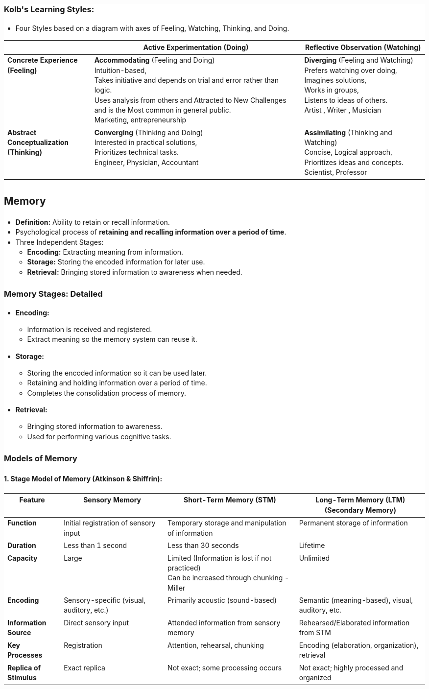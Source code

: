 ### Kolb's Learning Styles:

*   Four Styles based on a diagram with axes of Feeling, Watching, Thinking, and Doing.

|                                           | **Active Experimentation (Doing)**                                                                                                                                                                                                                                       | **Reflective Observation (Watching)**                                                                                                                                           |
| ----------------------------------------- | ------------------------------------------------------------------------------------------------------------------------------------------------------------------------------------------------------------------------------------------------------------------------ | ------------------------------------------------------------------------------------------------------------------------------------------------------------------------------- |
| **Concrete Experience (Feeling)**         | **Accommodating** (Feeling and Doing)<br>Intuition-based,  <br>Takes initiative and depends on trial and error rather than logic. <br>Uses analysis from others and Attracted to New Challenges and is the Most common in general public.<br>Marketing, entrepreneurship | **Diverging** (Feeling and Watching)<br>Prefers watching over doing, <br>Imagines solutions, <br>Works in groups, <br>Listens to ideas of others.<br>Artist , Writer , Musician |
| **Abstract Conceptualization (Thinking)** | **Converging** (Thinking and Doing)<br> Interested in practical solutions, <br> Prioritizes technical tasks.<br> Engineer, Physician, Accountant                                                                                                                         | **Assimilating** (Thinking and Watching)<br>Concise, Logical approach, Prioritizes ideas and concepts.<br>Scientist, Professor                                                  |
## Memory

*   **Definition:** Ability to retain or recall information.
*   Psychological process of **retaining and recalling information over a period of time**.
*   Three Independent Stages:
    *   **Encoding:** Extracting meaning from information.
    *   **Storage:** Storing the encoded information for later use.
    *   **Retrieval:** Bringing stored information to awareness when needed.

### Memory Stages: Detailed

*   **Encoding:**
    *   Information is received and registered.
    *   Extract meaning so the memory system can reuse it.

*   **Storage:**
    *   Storing the encoded information so it can be used later.
    *   Retaining and holding information over a period of time.
    *   Completes the consolidation process of memory.

*   **Retrieval:**
    *   Bringing stored information to awareness.
    *   Used for performing various cognitive tasks.

### Models of Memory

#### 1. Stage Model of Memory (Atkinson & Shiffrin):

| Feature                 | Sensory Memory                            | Short-Term Memory (STM)                                                                       | Long-Term Memory (LTM) (Secondary Memory)        |
| ----------------------- | ----------------------------------------- | --------------------------------------------------------------------------------------------- | ------------------------------------------------ |
| **Function**            | Initial registration of sensory input     | Temporary storage and manipulation of information                                             | Permanent storage of information                 |
| **Duration**            | Less than 1 second                        | Less than 30 seconds                                                                          | Lifetime                                         |
| **Capacity**            | Large                                     | Limited (Information is lost if not practiced)<br>Can be increased through chunking - Miller  | Unlimited                                        |
| **Encoding**            | Sensory-specific (visual, auditory, etc.) | Primarily acoustic (sound-based)                                                              | Semantic (meaning-based), visual, auditory, etc. |
| **Information Source**  | Direct sensory input                      | Attended information from sensory memory                                                      | Rehearsed/Elaborated information from STM        |
| **Key Processes**       | Registration                              | Attention, rehearsal, chunking                                                                | Encoding (elaboration, organization), retrieval  |
| **Replica of Stimulus** | Exact replica                             | Not exact; some processing occurs                                                             | Not exact; highly processed and organized        |
